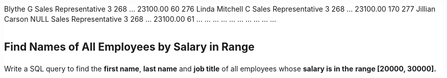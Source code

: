 <td>Blythe</td>
<td>G</td>
<td>Sales Representative</td>
<td>3</td>
<td>268</td>
<td>…</td>
<td>23100.00</td>
<td>60</td>
</tr>
<tr class="even">
<td>276</td>
<td>Linda</td>
<td>Mitchell</td>
<td>C</td>
<td>Sales Representative</td>
<td>3</td>
<td>268</td>
<td>…</td>
<td>23100.00</td>
<td>170</td>
</tr>
<tr class="odd">
<td>277</td>
<td>Jillian</td>
<td>Carson</td>
<td>NULL</td>
<td>Sales Representative</td>
<td>3</td>
<td>268</td>
<td>…</td>
<td>23100.00</td>
<td>61</td>
</tr>
<tr class="even">
<td>…</td>
<td>…</td>
<td>…</td>
<td>…</td>
<td>…</td>
<td>…</td>
<td>…</td>
<td>…</td>
<td>…</td>
<td>…</td>
</tr>
</tbody>
</table>

## Find Names of All Employees by Salary in Range

Write a SQL query to find the **first name**, **last name** and **job
title** of all employees whose **salary is in the** **range \[20000,
30000\].**
